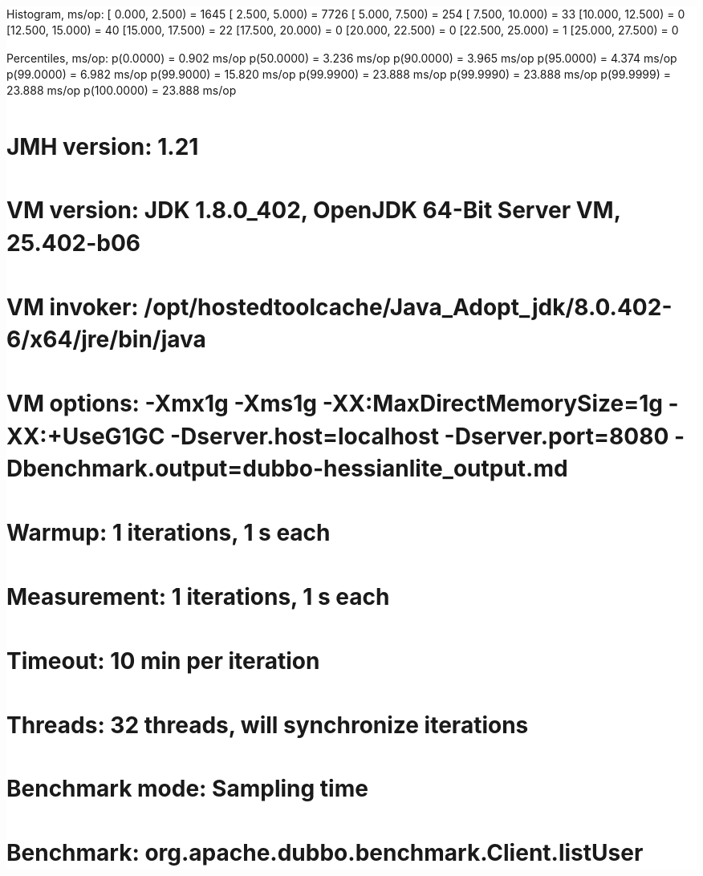   Histogram, ms/op:
    [ 0.000,  2.500) = 1645 
    [ 2.500,  5.000) = 7726 
    [ 5.000,  7.500) = 254 
    [ 7.500, 10.000) = 33 
    [10.000, 12.500) = 0 
    [12.500, 15.000) = 40 
    [15.000, 17.500) = 22 
    [17.500, 20.000) = 0 
    [20.000, 22.500) = 0 
    [22.500, 25.000) = 1 
    [25.000, 27.500) = 0 

  Percentiles, ms/op:
      p(0.0000) =      0.902 ms/op
     p(50.0000) =      3.236 ms/op
     p(90.0000) =      3.965 ms/op
     p(95.0000) =      4.374 ms/op
     p(99.0000) =      6.982 ms/op
     p(99.9000) =     15.820 ms/op
     p(99.9900) =     23.888 ms/op
     p(99.9990) =     23.888 ms/op
     p(99.9999) =     23.888 ms/op
    p(100.0000) =     23.888 ms/op


# JMH version: 1.21
# VM version: JDK 1.8.0_402, OpenJDK 64-Bit Server VM, 25.402-b06
# VM invoker: /opt/hostedtoolcache/Java_Adopt_jdk/8.0.402-6/x64/jre/bin/java
# VM options: -Xmx1g -Xms1g -XX:MaxDirectMemorySize=1g -XX:+UseG1GC -Dserver.host=localhost -Dserver.port=8080 -Dbenchmark.output=dubbo-hessianlite_output.md
# Warmup: 1 iterations, 1 s each
# Measurement: 1 iterations, 1 s each
# Timeout: 10 min per iteration
# Threads: 32 threads, will synchronize iterations
# Benchmark mode: Sampling time
# Benchmark: org.apache.dubbo.benchmark.Client.listUser

